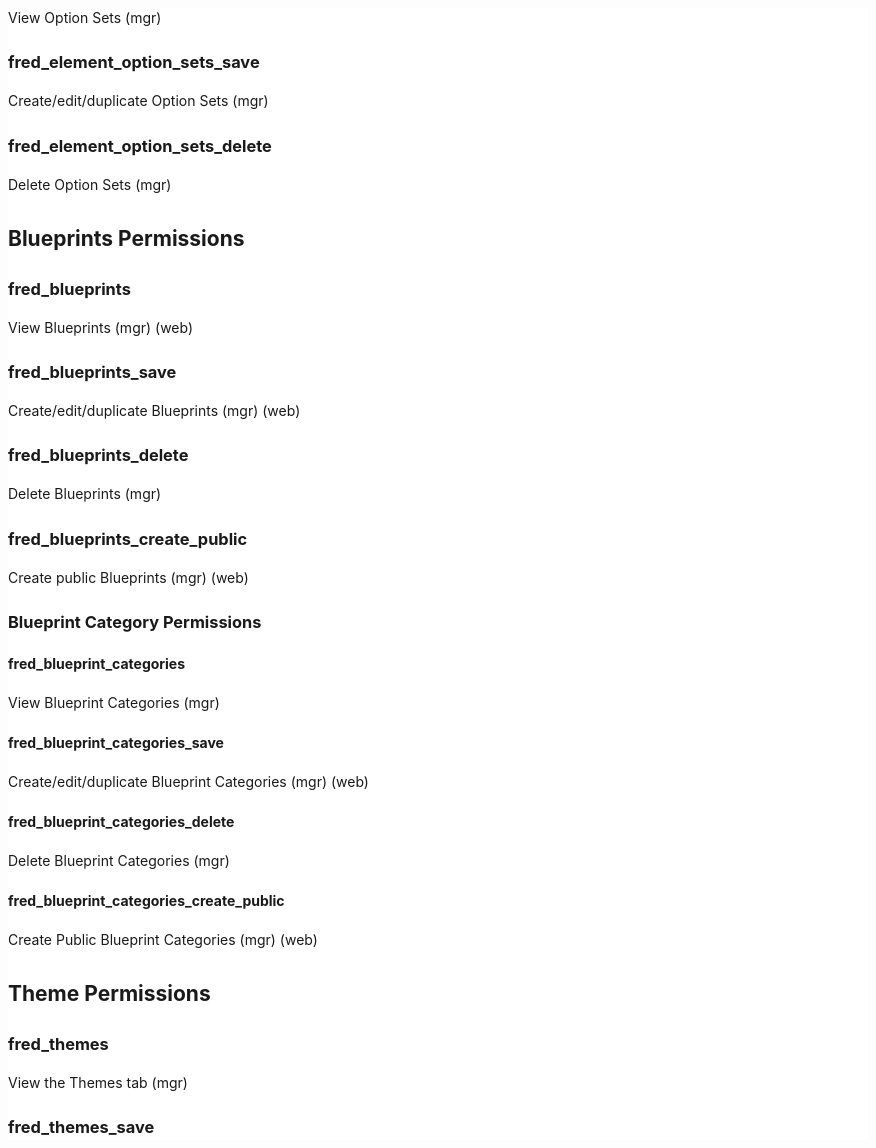 View Option Sets (mgr)

### fred_element_option_sets_save

Create/edit/duplicate Option Sets (mgr)

### fred_element_option_sets_delete

Delete Option Sets (mgr)

## Blueprints Permissions

### fred_blueprints

View Blueprints (mgr) (web)

### fred_blueprints_save

Create/edit/duplicate Blueprints (mgr) (web)

### fred_blueprints_delete

Delete Blueprints (mgr)

### fred_blueprints_create_public

Create public Blueprints (mgr) (web)

### Blueprint Category Permissions

#### fred_blueprint_categories

View Blueprint Categories (mgr)

#### fred_blueprint_categories_save

Create/edit/duplicate Blueprint Categories (mgr) (web)

#### fred_blueprint_categories_delete

Delete Blueprint Categories (mgr)

#### fred_blueprint_categories_create_public

Create Public Blueprint Categories (mgr) (web)

## Theme Permissions

### fred_themes

View the Themes tab (mgr)

### fred_themes_save
